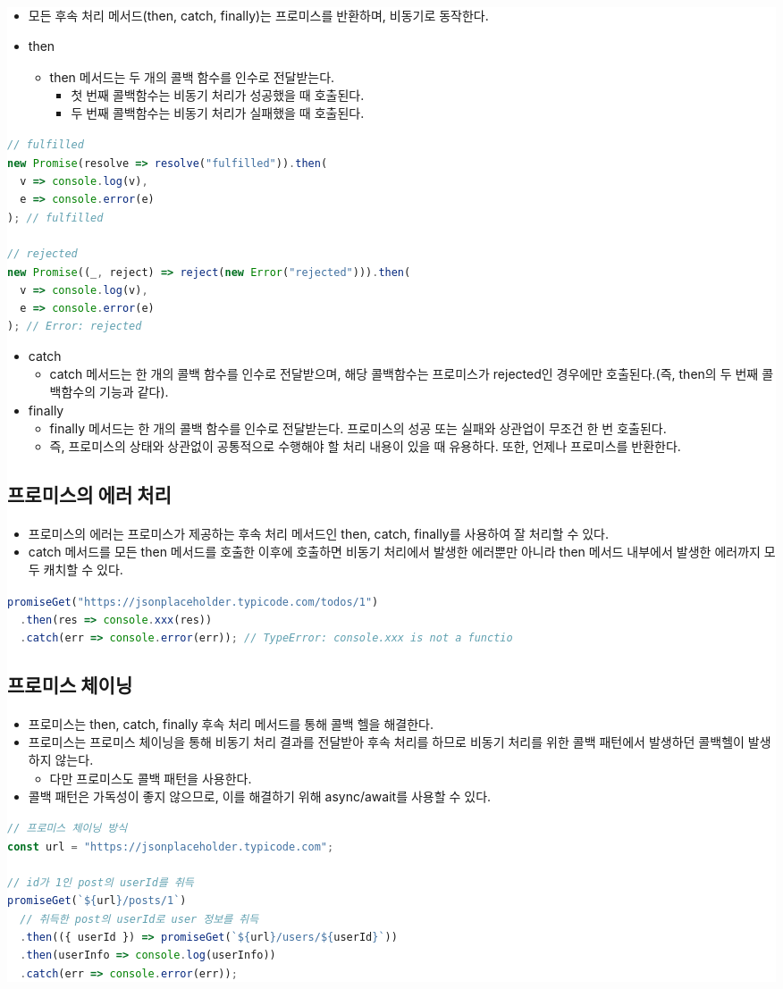   - 모든 후속 처리 메서드(then, catch, finally)는 프로미스를 반환하며, 비동기로 동작한다.

- then
  - then 메서드는 두 개의 콜백 함수를 인수로 전달받는다.
    - 첫 번째 콜백함수는 비동기 처리가 성공했을 때 호출된다.
    - 두 번째 콜백함수는 비동기 처리가 실패했을 때 호출된다.

```js
// fulfilled
new Promise(resolve => resolve("fulfilled")).then(
  v => console.log(v),
  e => console.error(e)
); // fulfilled

// rejected
new Promise((_, reject) => reject(new Error("rejected"))).then(
  v => console.log(v),
  e => console.error(e)
); // Error: rejected
```

- catch
  - catch 메서드는 한 개의 콜백 함수를 인수로 전달받으며, 해당 콜백함수는 프로미스가 rejected인 경우에만 호출된다.(즉, then의 두 번째 콜백함수의 기능과 같다).
- finally
  - finally 메서드는 한 개의 콜백 함수를 인수로 전달받는다. 프로미스의 성공 또는 실패와 상관업이 무조건 한 번 호출된다.
  - 즉, 프로미스의 상태와 상관없이 공통적으로 수행해야 할 처리 내용이 있을 때 유용하다. 또한, 언제나 프로미스를 반환한다.

## 프로미스의 에러 처리

- 프로미스의 에러는 프로미스가 제공하는 후속 처리 메서드인 then, catch, finally를 사용하여 잘 처리할 수 있다.
- catch 메서드를 모든 then 메서드를 호출한 이후에 호출하면 비동기 처리에서 발생한 에러뿐만 아니라 then 메서드 내부에서 발생한 에러까지 모두 캐치할 수 있다.

```js
promiseGet("https://jsonplaceholder.typicode.com/todos/1")
  .then(res => console.xxx(res))
  .catch(err => console.error(err)); // TypeError: console.xxx is not a functio
```

## 프로미스 체이닝

- 프로미스는 then, catch, finally 후속 처리 메서드를 통해 콜백 헬을 해결한다.
- 프로미스는 프로미스 체이닝을 통해 비동기 처리 결과를 전달받아 후속 처리를 하므로 비동기 처리를 위한 콜백 패턴에서 발생하던 콜백헬이 발생하지 않는다.
  - 다만 프로미스도 콜백 패턴을 사용한다.
- 콜백 패턴은 가독성이 좋지 않으므로, 이를 해결하기 위해 async/await를 사용할 수 있다.

```js
// 프로미스 체이닝 방식
const url = "https://jsonplaceholder.typicode.com";

// id가 1인 post의 userId를 취득
promiseGet(`${url}/posts/1`)
  // 취득한 post의 userId로 user 정보를 취득
  .then(({ userId }) => promiseGet(`${url}/users/${userId}`))
  .then(userInfo => console.log(userInfo))
  .catch(err => console.error(err));
```
